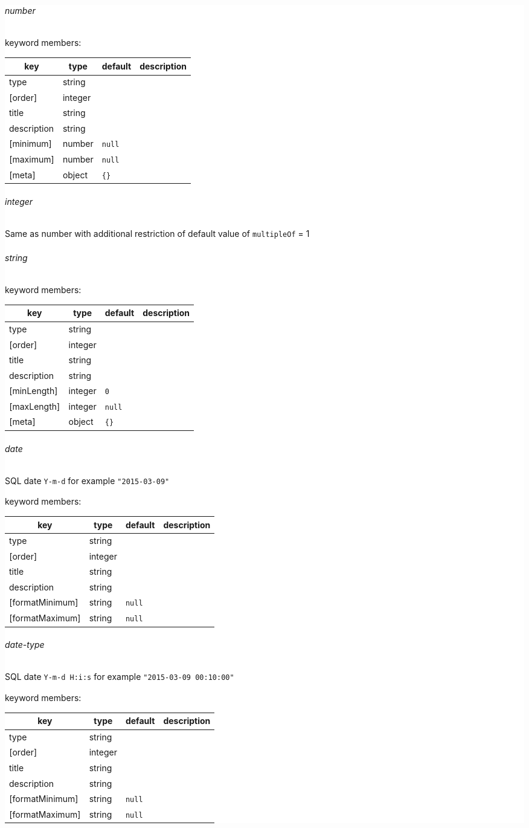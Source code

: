 

###### number
keyword members:

key           | type | default    | description
--------------|------|------------|-------------
type          |string||
[order]       |integer||
title         |string||
description   |string||
[minimum]     |number|`null`|
[maximum]     |number|`null`|
[meta]        |object|`{}`  |    

###### integer

Same as number with additional restriction of default value of `multipleOf` = 1

###### string

keyword members:

key           | type  | default    | description
--------------|-------|------------|-------------
type          |string ||
[order]       |integer||
title         |string ||
description   |string ||
[minLength]   |integer|`0`|
[maxLength]   |integer|`null`|
[meta]        |object |`{}`|

###### date
SQL date `Y-m-d` for example `"2015-03-09"`

keyword members:

key            | type  | default    | description
---------------|-------|------------|-------------
type           |string ||
[order]        |integer||
title          |string ||
description    |string ||
[formatMinimum]|string |`null`|
[formatMaximum]|string |`null`|

###### date-type
SQL date `Y-m-d H:i:s` for example `"2015-03-09 00:10:00"`

keyword members:

key            | type | default    | description
---------------|------|------------|-------------
type           |string||
[order]        |integer||
title          |string||
description    |string||
[formatMinimum]|string|`null`|
[formatMaximum]|string|`null`|
